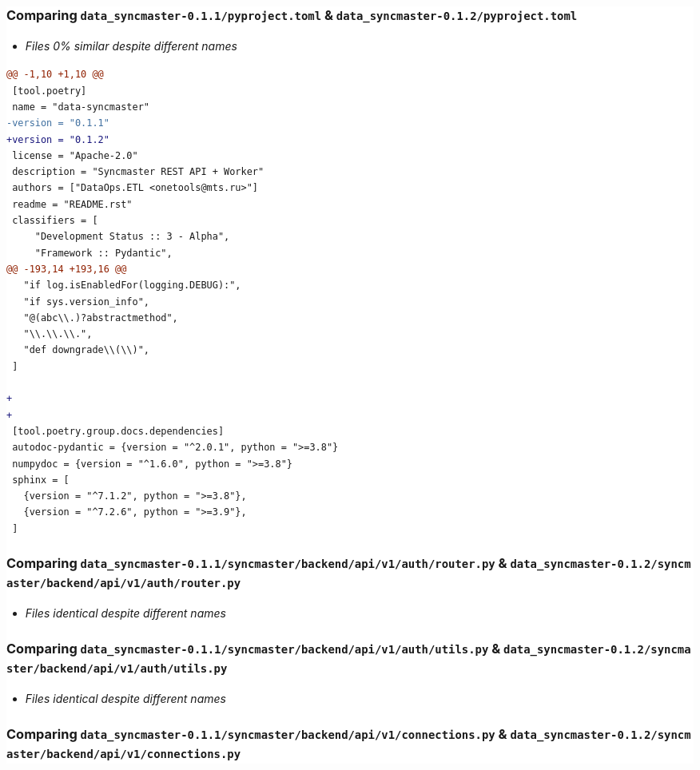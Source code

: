 ### Comparing `data_syncmaster-0.1.1/pyproject.toml` & `data_syncmaster-0.1.2/pyproject.toml`

 * *Files 0% similar despite different names*

```diff
@@ -1,10 +1,10 @@
 [tool.poetry]
 name = "data-syncmaster"
-version = "0.1.1"
+version = "0.1.2"
 license = "Apache-2.0"
 description = "Syncmaster REST API + Worker"
 authors = ["DataOps.ETL <onetools@mts.ru>"]
 readme = "README.rst"
 classifiers = [
     "Development Status :: 3 - Alpha",
     "Framework :: Pydantic",
@@ -193,14 +193,16 @@
   "if log.isEnabledFor(logging.DEBUG):",
   "if sys.version_info",
   "@(abc\\.)?abstractmethod",
   "\\.\\.\\.",
   "def downgrade\\(\\)",
 ]
 
+
+
 [tool.poetry.group.docs.dependencies]
 autodoc-pydantic = {version = "^2.0.1", python = ">=3.8"}
 numpydoc = {version = "^1.6.0", python = ">=3.8"}
 sphinx = [
   {version = "^7.1.2", python = ">=3.8"},
   {version = "^7.2.6", python = ">=3.9"},
 ]
```

### Comparing `data_syncmaster-0.1.1/syncmaster/backend/api/v1/auth/router.py` & `data_syncmaster-0.1.2/syncmaster/backend/api/v1/auth/router.py`

 * *Files identical despite different names*

### Comparing `data_syncmaster-0.1.1/syncmaster/backend/api/v1/auth/utils.py` & `data_syncmaster-0.1.2/syncmaster/backend/api/v1/auth/utils.py`

 * *Files identical despite different names*

### Comparing `data_syncmaster-0.1.1/syncmaster/backend/api/v1/connections.py` & `data_syncmaster-0.1.2/syncmaster/backend/api/v1/connections.py`
